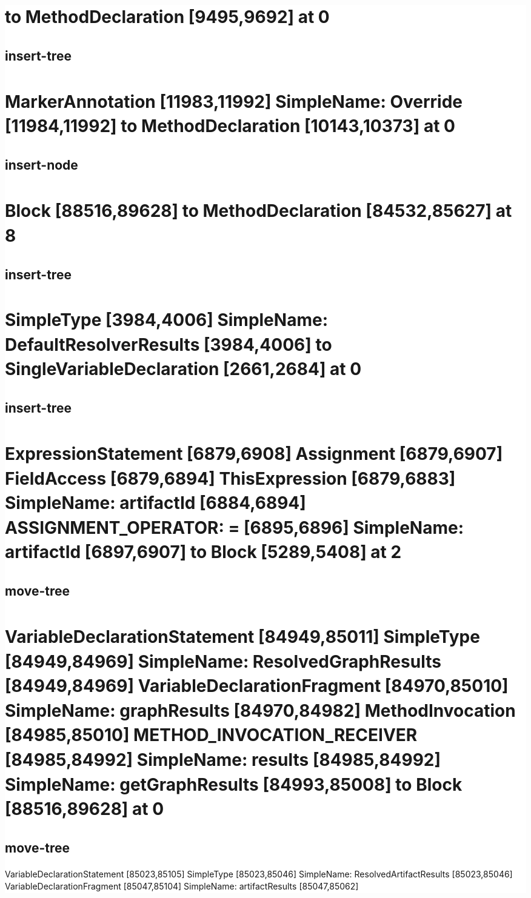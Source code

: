 to
MethodDeclaration [9495,9692]
at 0
===
insert-tree
---
MarkerAnnotation [11983,11992]
    SimpleName: Override [11984,11992]
to
MethodDeclaration [10143,10373]
at 0
===
insert-node
---
Block [88516,89628]
to
MethodDeclaration [84532,85627]
at 8
===
insert-tree
---
SimpleType [3984,4006]
    SimpleName: DefaultResolverResults [3984,4006]
to
SingleVariableDeclaration [2661,2684]
at 0
===
insert-tree
---
ExpressionStatement [6879,6908]
    Assignment [6879,6907]
        FieldAccess [6879,6894]
            ThisExpression [6879,6883]
            SimpleName: artifactId [6884,6894]
        ASSIGNMENT_OPERATOR: = [6895,6896]
        SimpleName: artifactId [6897,6907]
to
Block [5289,5408]
at 2
===
move-tree
---
VariableDeclarationStatement [84949,85011]
    SimpleType [84949,84969]
        SimpleName: ResolvedGraphResults [84949,84969]
    VariableDeclarationFragment [84970,85010]
        SimpleName: graphResults [84970,84982]
        MethodInvocation [84985,85010]
            METHOD_INVOCATION_RECEIVER [84985,84992]
                SimpleName: results [84985,84992]
            SimpleName: getGraphResults [84993,85008]
to
Block [88516,89628]
at 0
===
move-tree
---
VariableDeclarationStatement [85023,85105]
    SimpleType [85023,85046]
        SimpleName: ResolvedArtifactResults [85023,85046]
    VariableDeclarationFragment [85047,85104]
        SimpleName: artifactResults [85047,85062]